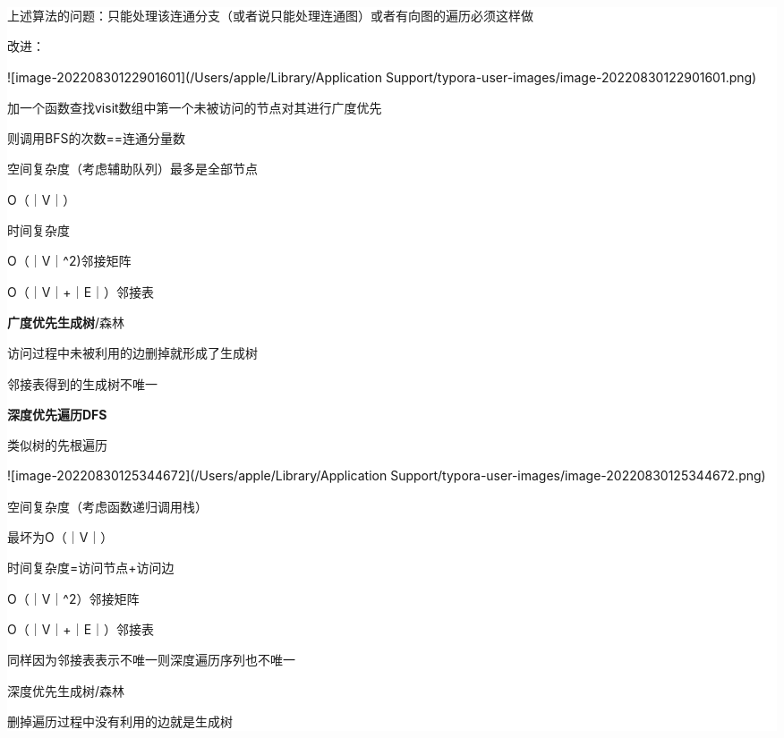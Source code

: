 
上述算法的问题：只能处理该连通分支（或者说只能处理连通图）或者有向图的遍历必须这样做

改进：

![image-20220830122901601](/Users/apple/Library/Application Support/typora-user-images/image-20220830122901601.png)

加一个函数查找visit数组中第一个未被访问的节点对其进行广度优先

则调用BFS的次数==连通分量数



空间复杂度（考虑辅助队列）最多是全部节点

O（｜V｜）

时间复杂度

O（｜V｜^2)邻接矩阵

O（｜V｜+｜E｜）邻接表



**广度优先生成树**/森林

访问过程中未被利用的边删掉就形成了生成树

邻接表得到的生成树不唯一





**深度优先遍历DFS**



类似树的先根遍历



![image-20220830125344672](/Users/apple/Library/Application Support/typora-user-images/image-20220830125344672.png)



空间复杂度（考虑函数递归调用栈）

最坏为O（｜V｜）



时间复杂度=访问节点+访问边

O（｜V｜^2）邻接矩阵

O（｜V｜+｜E｜）邻接表



同样因为邻接表表示不唯一则深度遍历序列也不唯一



深度优先生成树/森林

删掉遍历过程中没有利用的边就是生成树



